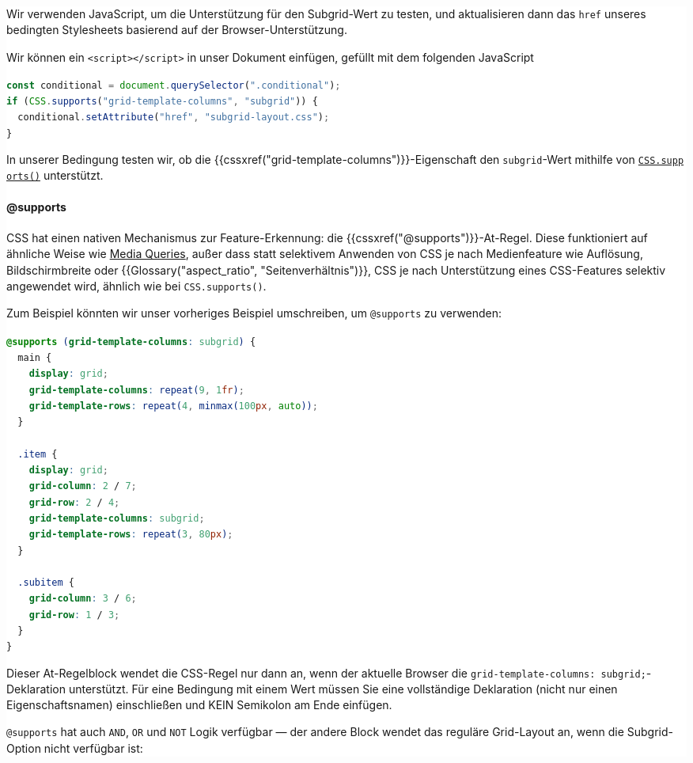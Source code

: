 Wir verwenden JavaScript, um die Unterstützung für den Subgrid-Wert zu testen, und aktualisieren dann das `href` unseres bedingten Stylesheets basierend auf der Browser-Unterstützung.

Wir können ein `<script></script>` in unser Dokument einfügen, gefüllt mit dem folgenden JavaScript

```js
const conditional = document.querySelector(".conditional");
if (CSS.supports("grid-template-columns", "subgrid")) {
  conditional.setAttribute("href", "subgrid-layout.css");
}
```

In unserer Bedingung testen wir, ob die {{cssxref("grid-template-columns")}}-Eigenschaft den `subgrid`-Wert mithilfe von [`CSS.supports()`](/de/docs/Web/API/CSS/supports_static) unterstützt.

#### @supports

CSS hat einen nativen Mechanismus zur Feature-Erkennung: die {{cssxref("@supports")}}-At-Regel. Diese funktioniert auf ähnliche Weise wie [Media Queries](/de/docs/Web/CSS/CSS_media_queries), außer dass statt selektivem Anwenden von CSS je nach Medienfeature wie Auflösung, Bildschirmbreite oder {{Glossary("aspect_ratio", "Seitenverhältnis")}}, CSS je nach Unterstützung eines CSS-Features selektiv angewendet wird, ähnlich wie bei `CSS.supports()`.

Zum Beispiel könnten wir unser vorheriges Beispiel umschreiben, um `@supports` zu verwenden:

```css
@supports (grid-template-columns: subgrid) {
  main {
    display: grid;
    grid-template-columns: repeat(9, 1fr);
    grid-template-rows: repeat(4, minmax(100px, auto));
  }

  .item {
    display: grid;
    grid-column: 2 / 7;
    grid-row: 2 / 4;
    grid-template-columns: subgrid;
    grid-template-rows: repeat(3, 80px);
  }

  .subitem {
    grid-column: 3 / 6;
    grid-row: 1 / 3;
  }
}
```

Dieser At-Regelblock wendet die CSS-Regel nur dann an, wenn der aktuelle Browser die `grid-template-columns: subgrid;`-Deklaration unterstützt. Für eine Bedingung mit einem Wert müssen Sie eine vollständige Deklaration (nicht nur einen Eigenschaftsnamen) einschließen und KEIN Semikolon am Ende einfügen.

`@supports` hat auch `AND`, `OR` und `NOT` Logik verfügbar — der andere Block wendet das reguläre Grid-Layout an, wenn die Subgrid-Option nicht verfügbar ist:
